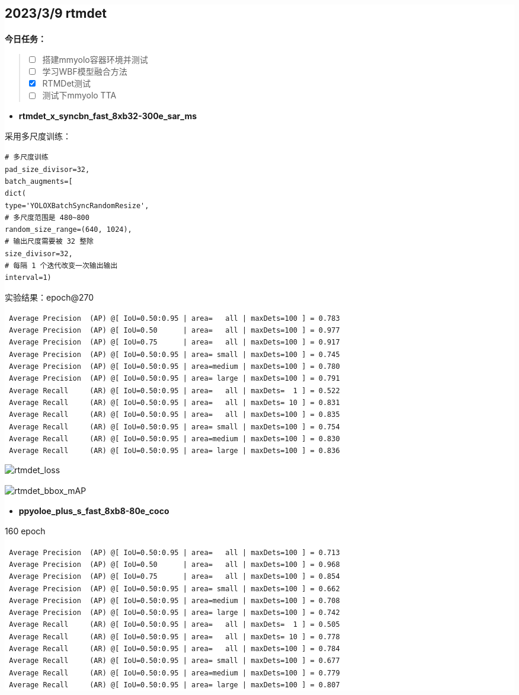 

## 2023/3/9  rtmdet

**今日任务：**

> - [ ] 搭建mmyolo容器环境并测试
> - [ ] 学习WBF模型融合方法
> - [x] RTMDet测试
> - [ ] 测试下mmyolo TTA

- **rtmdet_x_syncbn_fast_8xb32-300e_sar_ms**

采用多尺度训练：

```
# 多尺度训练
pad_size_divisor=32,
batch_augments=[
dict(
type='YOLOXBatchSyncRandomResize',
# 多尺度范围是 480~800
random_size_range=(640, 1024),
# 输出尺度需要被 32 整除
size_divisor=32,
# 每隔 1 个迭代改变一次输出输出
interval=1)
```

实验结果：epoch@270

```
 Average Precision  (AP) @[ IoU=0.50:0.95 | area=   all | maxDets=100 ] = 0.783
 Average Precision  (AP) @[ IoU=0.50      | area=   all | maxDets=100 ] = 0.977
 Average Precision  (AP) @[ IoU=0.75      | area=   all | maxDets=100 ] = 0.917
 Average Precision  (AP) @[ IoU=0.50:0.95 | area= small | maxDets=100 ] = 0.745
 Average Precision  (AP) @[ IoU=0.50:0.95 | area=medium | maxDets=100 ] = 0.780
 Average Precision  (AP) @[ IoU=0.50:0.95 | area= large | maxDets=100 ] = 0.791
 Average Recall     (AR) @[ IoU=0.50:0.95 | area=   all | maxDets=  1 ] = 0.522
 Average Recall     (AR) @[ IoU=0.50:0.95 | area=   all | maxDets= 10 ] = 0.831
 Average Recall     (AR) @[ IoU=0.50:0.95 | area=   all | maxDets=100 ] = 0.835
 Average Recall     (AR) @[ IoU=0.50:0.95 | area= small | maxDets=100 ] = 0.754
 Average Recall     (AR) @[ IoU=0.50:0.95 | area=medium | maxDets=100 ] = 0.830
 Average Recall     (AR) @[ IoU=0.50:0.95 | area= large | maxDets=100 ] = 0.836
```

![rtmdet_loss](https://raw.githubusercontent.com/kongyan66/Img-for-md/master/img/rtmdet_loss.jpg)

![rtmdet_bbox_mAP](https://raw.githubusercontent.com/kongyan66/Img-for-md/master/img/rtmdet_bbox_mAP.jpg)



- **ppyoloe_plus_s_fast_8xb8-80e_coco**

160 epoch 

```
 Average Precision  (AP) @[ IoU=0.50:0.95 | area=   all | maxDets=100 ] = 0.713
 Average Precision  (AP) @[ IoU=0.50      | area=   all | maxDets=100 ] = 0.968
 Average Precision  (AP) @[ IoU=0.75      | area=   all | maxDets=100 ] = 0.854
 Average Precision  (AP) @[ IoU=0.50:0.95 | area= small | maxDets=100 ] = 0.662
 Average Precision  (AP) @[ IoU=0.50:0.95 | area=medium | maxDets=100 ] = 0.708
 Average Precision  (AP) @[ IoU=0.50:0.95 | area= large | maxDets=100 ] = 0.742
 Average Recall     (AR) @[ IoU=0.50:0.95 | area=   all | maxDets=  1 ] = 0.505
 Average Recall     (AR) @[ IoU=0.50:0.95 | area=   all | maxDets= 10 ] = 0.778
 Average Recall     (AR) @[ IoU=0.50:0.95 | area=   all | maxDets=100 ] = 0.784
 Average Recall     (AR) @[ IoU=0.50:0.95 | area= small | maxDets=100 ] = 0.677
 Average Recall     (AR) @[ IoU=0.50:0.95 | area=medium | maxDets=100 ] = 0.779
 Average Recall     (AR) @[ IoU=0.50:0.95 | area= large | maxDets=100 ] = 0.807
```